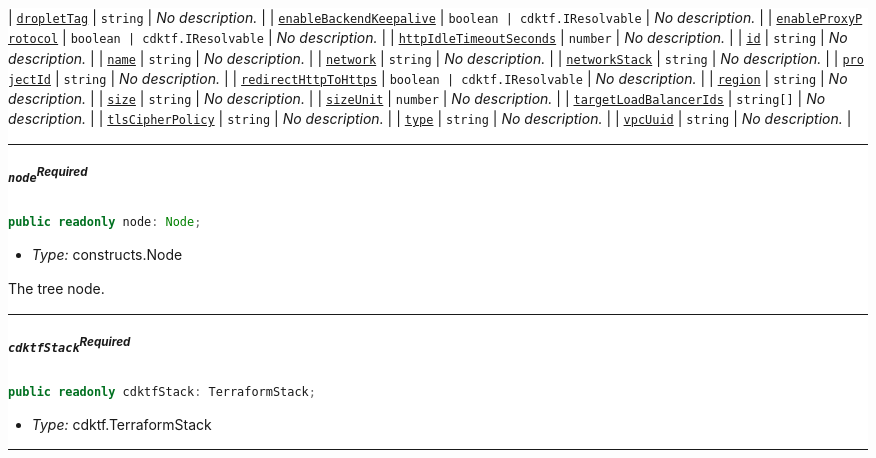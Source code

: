 | <code><a href="#@cdktf/provider-digitalocean.loadbalancer.Loadbalancer.property.dropletTag">dropletTag</a></code> | <code>string</code> | *No description.* |
| <code><a href="#@cdktf/provider-digitalocean.loadbalancer.Loadbalancer.property.enableBackendKeepalive">enableBackendKeepalive</a></code> | <code>boolean \| cdktf.IResolvable</code> | *No description.* |
| <code><a href="#@cdktf/provider-digitalocean.loadbalancer.Loadbalancer.property.enableProxyProtocol">enableProxyProtocol</a></code> | <code>boolean \| cdktf.IResolvable</code> | *No description.* |
| <code><a href="#@cdktf/provider-digitalocean.loadbalancer.Loadbalancer.property.httpIdleTimeoutSeconds">httpIdleTimeoutSeconds</a></code> | <code>number</code> | *No description.* |
| <code><a href="#@cdktf/provider-digitalocean.loadbalancer.Loadbalancer.property.id">id</a></code> | <code>string</code> | *No description.* |
| <code><a href="#@cdktf/provider-digitalocean.loadbalancer.Loadbalancer.property.name">name</a></code> | <code>string</code> | *No description.* |
| <code><a href="#@cdktf/provider-digitalocean.loadbalancer.Loadbalancer.property.network">network</a></code> | <code>string</code> | *No description.* |
| <code><a href="#@cdktf/provider-digitalocean.loadbalancer.Loadbalancer.property.networkStack">networkStack</a></code> | <code>string</code> | *No description.* |
| <code><a href="#@cdktf/provider-digitalocean.loadbalancer.Loadbalancer.property.projectId">projectId</a></code> | <code>string</code> | *No description.* |
| <code><a href="#@cdktf/provider-digitalocean.loadbalancer.Loadbalancer.property.redirectHttpToHttps">redirectHttpToHttps</a></code> | <code>boolean \| cdktf.IResolvable</code> | *No description.* |
| <code><a href="#@cdktf/provider-digitalocean.loadbalancer.Loadbalancer.property.region">region</a></code> | <code>string</code> | *No description.* |
| <code><a href="#@cdktf/provider-digitalocean.loadbalancer.Loadbalancer.property.size">size</a></code> | <code>string</code> | *No description.* |
| <code><a href="#@cdktf/provider-digitalocean.loadbalancer.Loadbalancer.property.sizeUnit">sizeUnit</a></code> | <code>number</code> | *No description.* |
| <code><a href="#@cdktf/provider-digitalocean.loadbalancer.Loadbalancer.property.targetLoadBalancerIds">targetLoadBalancerIds</a></code> | <code>string[]</code> | *No description.* |
| <code><a href="#@cdktf/provider-digitalocean.loadbalancer.Loadbalancer.property.tlsCipherPolicy">tlsCipherPolicy</a></code> | <code>string</code> | *No description.* |
| <code><a href="#@cdktf/provider-digitalocean.loadbalancer.Loadbalancer.property.type">type</a></code> | <code>string</code> | *No description.* |
| <code><a href="#@cdktf/provider-digitalocean.loadbalancer.Loadbalancer.property.vpcUuid">vpcUuid</a></code> | <code>string</code> | *No description.* |

---

##### `node`<sup>Required</sup> <a name="node" id="@cdktf/provider-digitalocean.loadbalancer.Loadbalancer.property.node"></a>

```typescript
public readonly node: Node;
```

- *Type:* constructs.Node

The tree node.

---

##### `cdktfStack`<sup>Required</sup> <a name="cdktfStack" id="@cdktf/provider-digitalocean.loadbalancer.Loadbalancer.property.cdktfStack"></a>

```typescript
public readonly cdktfStack: TerraformStack;
```

- *Type:* cdktf.TerraformStack

---